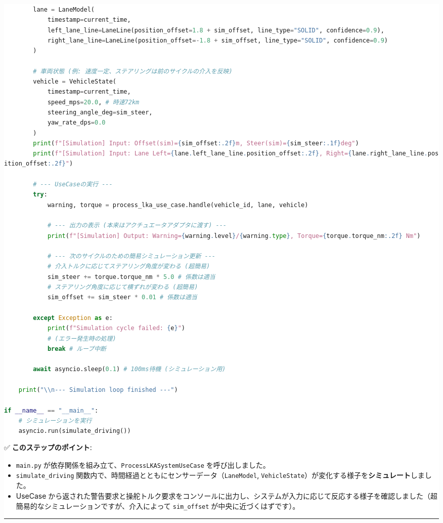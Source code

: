 ```python
        lane = LaneModel(
            timestamp=current_time,
            left_lane_line=LaneLine(position_offset=1.8 + sim_offset, line_type="SOLID", confidence=0.9),
            right_lane_line=LaneLine(position_offset=-1.8 + sim_offset, line_type="SOLID", confidence=0.9)
        )

        # 車両状態 (例: 速度一定、ステアリングは前のサイクルの介入を反映)
        vehicle = VehicleState(
            timestamp=current_time,
            speed_mps=20.0, # 時速72km
            steering_angle_deg=sim_steer,
            yaw_rate_dps=0.0
        )
        print(f"[Simulation] Input: Offset(sim)={sim_offset:.2f}m, Steer(sim)={sim_steer:.1f}deg")
        print(f"[Simulation] Input: Lane Left={lane.left_lane_line.position_offset:.2f}, Right={lane.right_lane_line.position_offset:.2f}")

        # --- UseCaseの実行 ---
        try:
            warning, torque = process_lka_use_case.handle(vehicle_id, lane, vehicle)

            # --- 出力の表示 (本来はアクチュエータアダプタに渡す) ---
            print(f"[Simulation] Output: Warning={warning.level}/{warning.type}, Torque={torque.torque_nm:.2f} Nm")

            # --- 次のサイクルのための簡易シミュレーション更新 ---
            # 介入トルクに応じてステアリング角度が変わる (超簡易)
            sim_steer += torque.torque_nm * 5.0 # 係数は適当
            # ステアリング角度に応じて横ずれが変わる (超簡易)
            sim_offset += sim_steer * 0.01 # 係数は適当

        except Exception as e:
            print(f"Simulation cycle failed: {e}")
            # (エラー発生時の処理)
            break # ループ中断

        await asyncio.sleep(0.1) # 100ms待機 (シミュレーション用)

    print("\\n--- Simulation loop finished ---")

if __name__ == "__main__":
    # シミュレーションを実行
    asyncio.run(simulate_driving())

```

✅ **このステップのポイント**:

- `main.py` が依存関係を組み立て、`ProcessLKASystemUseCase` を呼び出しました。
- `simulate_driving` 関数内で、時間経過とともにセンサーデータ（`LaneModel`, `VehicleState`）が変化する様子を**シミュレート**しました。
- UseCase から返された警告要求と操舵トルク要求をコンソールに出力し、システムが入力に応じて反応する様子を確認しました（超簡易的なシミュレーションですが、介入によって `sim_offset` が中央に近づくはずです）。

---